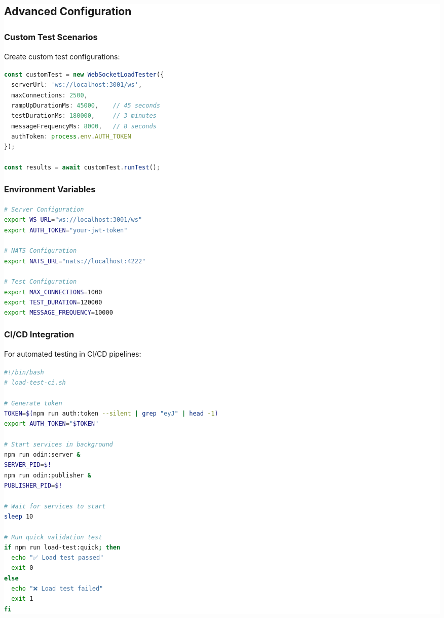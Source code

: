 ## Advanced Configuration

### Custom Test Scenarios

Create custom test configurations:

```typescript
const customTest = new WebSocketLoadTester({
  serverUrl: 'ws://localhost:3001/ws',
  maxConnections: 2500,
  rampUpDurationMs: 45000,    // 45 seconds
  testDurationMs: 180000,     // 3 minutes
  messageFrequencyMs: 8000,   // 8 seconds
  authToken: process.env.AUTH_TOKEN
});

const results = await customTest.runTest();
```

### Environment Variables

```bash
# Server Configuration
export WS_URL="ws://localhost:3001/ws"
export AUTH_TOKEN="your-jwt-token"

# NATS Configuration
export NATS_URL="nats://localhost:4222"

# Test Configuration
export MAX_CONNECTIONS=1000
export TEST_DURATION=120000
export MESSAGE_FREQUENCY=10000
```

### CI/CD Integration

For automated testing in CI/CD pipelines:

```bash
#!/bin/bash
# load-test-ci.sh

# Generate token
TOKEN=$(npm run auth:token --silent | grep "eyJ" | head -1)
export AUTH_TOKEN="$TOKEN"

# Start services in background
npm run odin:server &
SERVER_PID=$!
npm run odin:publisher &
PUBLISHER_PID=$!

# Wait for services to start
sleep 10

# Run quick validation test
if npm run load-test:quick; then
  echo "✅ Load test passed"
  exit 0
else
  echo "❌ Load test failed"
  exit 1
fi

```